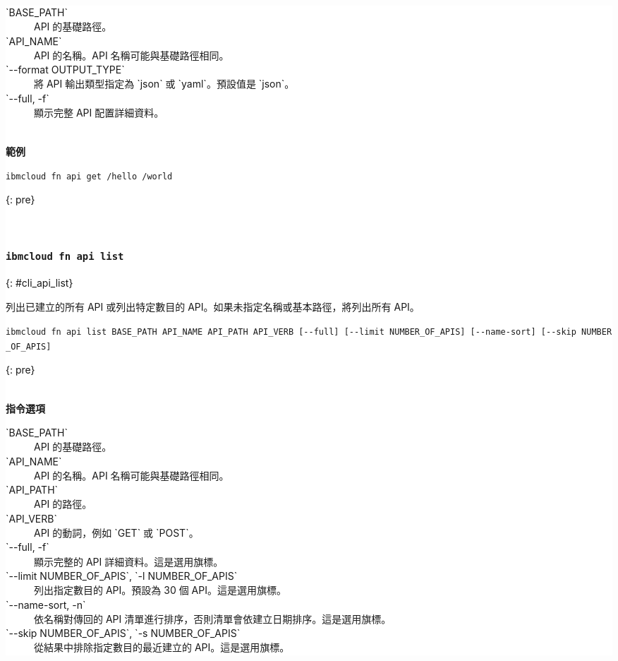    <dt>`BASE_PATH`</dt>
   <dd>API 的基礎路徑。</dd>

   <dt>`API_NAME`</dt>
   <dd>API 的名稱。API 名稱可能與基礎路徑相同。</dd>

   <dt>`--format OUTPUT_TYPE`</dt>
   <dd>將 API 輸出類型指定為 `json` 或 `yaml`。預設值是 `json`。</dd>

   <dt>`--full, -f`</dt>
   <dd>顯示完整 API 配置詳細資料。</dd>

   </dl>

<br />**範例**

  ```
  ibmcloud fn api get /hello /world
  ```
  {: pre}


<br />

### `ibmcloud fn api list`
{: #cli_api_list}

列出已建立的所有 API 或列出特定數目的 API。如果未指定名稱或基本路徑，將列出所有 API。

```
ibmcloud fn api list BASE_PATH API_NAME API_PATH API_VERB [--full] [--limit NUMBER_OF_APIS] [--name-sort] [--skip NUMBER_OF_APIS]
```
{: pre}

<br />**指令選項**

   <dl>

   <dt>`BASE_PATH`</dt>
   <dd>API 的基礎路徑。</dd>

   <dt>`API_NAME`</dt>
   <dd>API 的名稱。API 名稱可能與基礎路徑相同。</dd>

   <dt>`API_PATH`</dt>
   <dd>API 的路徑。</dd>

   <dt>`API_VERB`</dt>
   <dd>API 的動詞，例如 `GET` 或 `POST`。</dd>

   <dt>`--full, -f`</dt>
   <dd>顯示完整的 API 詳細資料。這是選用旗標。</dd>

   <dt>`--limit NUMBER_OF_APIS`, `-l NUMBER_OF_APIS`</dt>
   <dd>列出指定數目的 API。預設為 30 個 API。這是選用旗標。</dd>

   <dt>`--name-sort, -n`</dt>
   <dd>依名稱對傳回的 API 清單進行排序，否則清單會依建立日期排序。這是選用旗標。</dd>

   <dt>`--skip NUMBER_OF_APIS`, `-s NUMBER_OF_APIS`</dt>
   <dd>從結果中排除指定數目的最近建立的 API。這是選用旗標。</dd>
